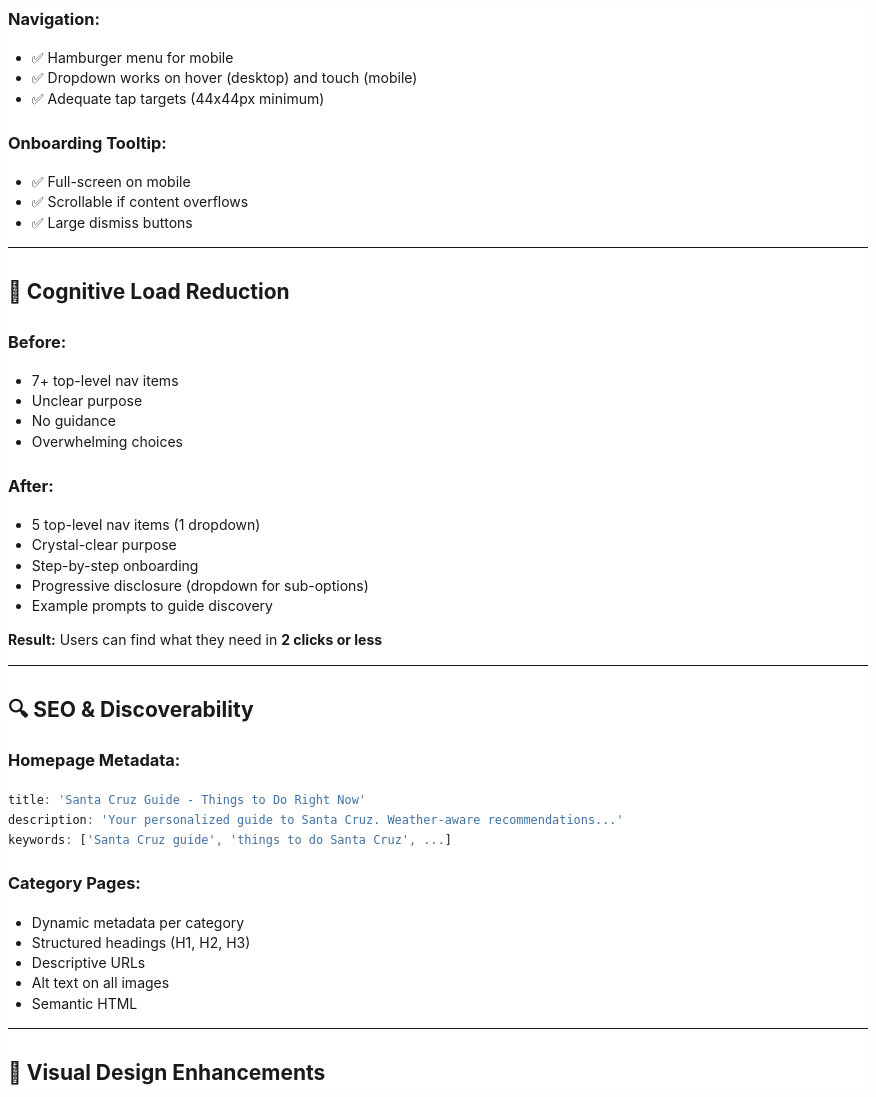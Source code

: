 ### Navigation:
- ✅ Hamburger menu for mobile
- ✅ Dropdown works on hover (desktop) and touch (mobile)
- ✅ Adequate tap targets (44x44px minimum)

### Onboarding Tooltip:
- ✅ Full-screen on mobile
- ✅ Scrollable if content overflows
- ✅ Large dismiss buttons

---

## 🧠 Cognitive Load Reduction

### Before:
- 7+ top-level nav items
- Unclear purpose
- No guidance
- Overwhelming choices

### After:
- 5 top-level nav items (1 dropdown)
- Crystal-clear purpose
- Step-by-step onboarding
- Progressive disclosure (dropdown for sub-options)
- Example prompts to guide discovery

**Result:** Users can find what they need in **2 clicks or less**

---

## 🔍 SEO & Discoverability

### Homepage Metadata:
```typescript
title: 'Santa Cruz Guide - Things to Do Right Now'
description: 'Your personalized guide to Santa Cruz. Weather-aware recommendations...'
keywords: ['Santa Cruz guide', 'things to do Santa Cruz', ...]
```

### Category Pages:
- Dynamic metadata per category
- Structured headings (H1, H2, H3)
- Descriptive URLs
- Alt text on all images
- Semantic HTML

---

## 🎨 Visual Design Enhancements
